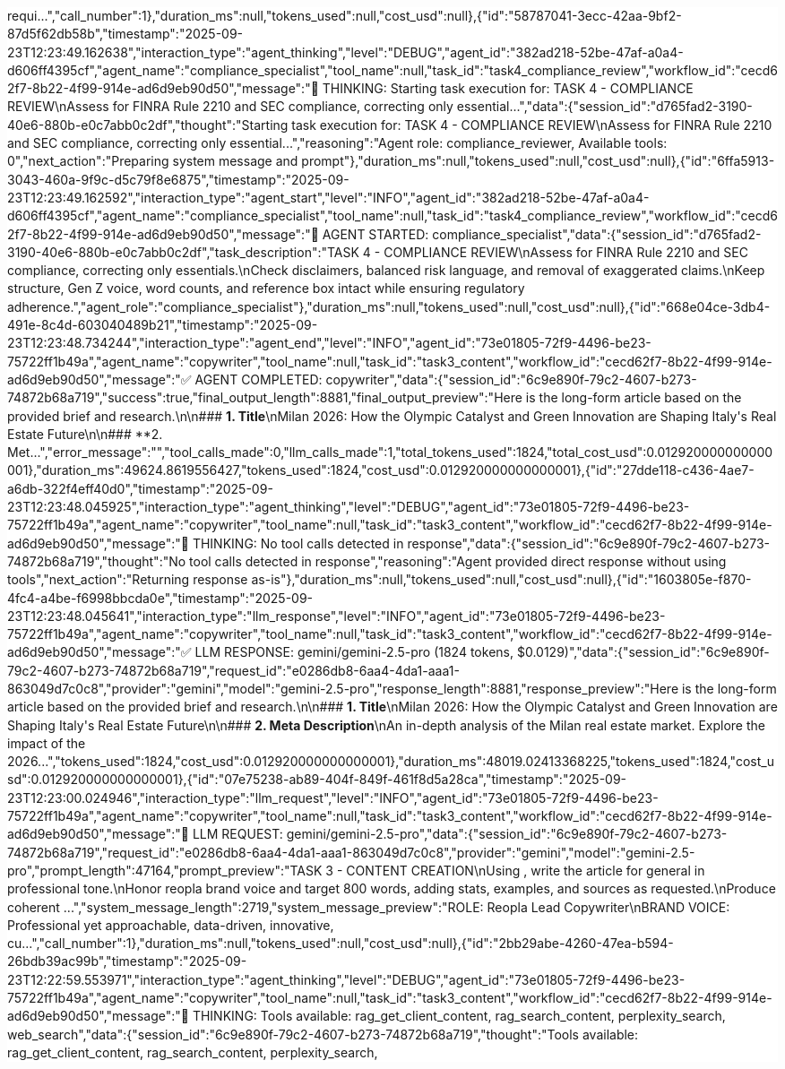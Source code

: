 requi...","call_number":1},"duration_ms":null,"tokens_used":null,"cost_usd":null},{"id":"58787041-3ecc-42aa-9bf2-87d5f62db58b","timestamp":"2025-09-23T12:23:49.162638","interaction_type":"agent_thinking","level":"DEBUG","agent_id":"382ad218-52be-47af-a0a4-d606ff4395cf","agent_name":"compliance_specialist","tool_name":null,"task_id":"task4_compliance_review","workflow_id":"cecd62f7-8b22-4f99-914e-ad6d9eb90d50","message":"💭 THINKING: Starting task execution for: TASK 4 - COMPLIANCE REVIEW\nAssess  for FINRA Rule 2210 and SEC compliance, correcting only essential...","data":{"session_id":"d765fad2-3190-40e6-880b-e0c7abb0c2df","thought":"Starting task execution for: TASK 4 - COMPLIANCE REVIEW\nAssess  for FINRA Rule 2210 and SEC compliance, correcting only essential...","reasoning":"Agent role: compliance_reviewer, Available tools: 0","next_action":"Preparing system message and prompt"},"duration_ms":null,"tokens_used":null,"cost_usd":null},{"id":"6ffa5913-3043-460a-9f9c-d5c79f8e6875","timestamp":"2025-09-23T12:23:49.162592","interaction_type":"agent_start","level":"INFO","agent_id":"382ad218-52be-47af-a0a4-d606ff4395cf","agent_name":"compliance_specialist","tool_name":null,"task_id":"task4_compliance_review","workflow_id":"cecd62f7-8b22-4f99-914e-ad6d9eb90d50","message":"🤖 AGENT STARTED: compliance_specialist","data":{"session_id":"d765fad2-3190-40e6-880b-e0c7abb0c2df","task_description":"TASK 4 - COMPLIANCE REVIEW\nAssess  for FINRA Rule 2210 and SEC compliance, correcting only essentials.\nCheck disclaimers, balanced risk language, and removal of exaggerated claims.\nKeep structure, Gen Z voice, word counts, and reference box intact while ensuring regulatory adherence.","agent_role":"compliance_specialist"},"duration_ms":null,"tokens_used":null,"cost_usd":null},{"id":"668e04ce-3db4-491e-8c4d-603040489b21","timestamp":"2025-09-23T12:23:48.734244","interaction_type":"agent_end","level":"INFO","agent_id":"73e01805-72f9-4496-be23-75722ff1b49a","agent_name":"copywriter","tool_name":null,"task_id":"task3_content","workflow_id":"cecd62f7-8b22-4f99-914e-ad6d9eb90d50","message":"✅ AGENT COMPLETED: copywriter","data":{"session_id":"6c9e890f-79c2-4607-b273-74872b68a719","success":true,"final_output_length":8881,"final_output_preview":"Here is the long-form article based on the provided brief and research.\n\n### **1. Title**\nMilan 2026: How the Olympic Catalyst and Green Innovation are Shaping Italy's Real Estate Future\n\n### **2. Met...","error_message":"","tool_calls_made":0,"llm_calls_made":1,"total_tokens_used":1824,"total_cost_usd":0.012920000000000001},"duration_ms":49624.8619556427,"tokens_used":1824,"cost_usd":0.012920000000000001},{"id":"27dde118-c436-4ae7-a6db-322f4eff40d0","timestamp":"2025-09-23T12:23:48.045925","interaction_type":"agent_thinking","level":"DEBUG","agent_id":"73e01805-72f9-4496-be23-75722ff1b49a","agent_name":"copywriter","tool_name":null,"task_id":"task3_content","workflow_id":"cecd62f7-8b22-4f99-914e-ad6d9eb90d50","message":"💭 THINKING: No tool calls detected in response","data":{"session_id":"6c9e890f-79c2-4607-b273-74872b68a719","thought":"No tool calls detected in response","reasoning":"Agent provided direct response without using tools","next_action":"Returning response as-is"},"duration_ms":null,"tokens_used":null,"cost_usd":null},{"id":"1603805e-f870-4fc4-a4be-f6998bbcda0e","timestamp":"2025-09-23T12:23:48.045641","interaction_type":"llm_response","level":"INFO","agent_id":"73e01805-72f9-4496-be23-75722ff1b49a","agent_name":"copywriter","tool_name":null,"task_id":"task3_content","workflow_id":"cecd62f7-8b22-4f99-914e-ad6d9eb90d50","message":"✅ LLM RESPONSE: gemini/gemini-2.5-pro (1824 tokens, $0.0129)","data":{"session_id":"6c9e890f-79c2-4607-b273-74872b68a719","request_id":"e0286db8-6aa4-4da1-aaa1-863049d7c0c8","provider":"gemini","model":"gemini-2.5-pro","response_length":8881,"response_preview":"Here is the long-form article based on the provided brief and research.\n\n### **1. Title**\nMilan 2026: How the Olympic Catalyst and Green Innovation are Shaping Italy's Real Estate Future\n\n### **2. Meta Description**\nAn in-depth analysis of the Milan real estate market. Explore the impact of the 2026...","tokens_used":1824,"cost_usd":0.012920000000000001},"duration_ms":48019.02413368225,"tokens_used":1824,"cost_usd":0.012920000000000001},{"id":"07e75238-ab89-404f-849f-461f8d5a28ca","timestamp":"2025-09-23T12:23:00.024946","interaction_type":"llm_request","level":"INFO","agent_id":"73e01805-72f9-4496-be23-75722ff1b49a","agent_name":"copywriter","tool_name":null,"task_id":"task3_content","workflow_id":"cecd62f7-8b22-4f99-914e-ad6d9eb90d50","message":"🧠 LLM REQUEST: gemini/gemini-2.5-pro","data":{"session_id":"6c9e890f-79c2-4607-b273-74872b68a719","request_id":"e0286db8-6aa4-4da1-aaa1-863049d7c0c8","provider":"gemini","model":"gemini-2.5-pro","prompt_length":47164,"prompt_preview":"TASK 3 - CONTENT CREATION\nUsing , write the article for general in professional tone.\nHonor reopla brand voice and target 800 words, adding stats, examples, and sources as requested.\nProduce coherent ...","system_message_length":2719,"system_message_preview":"ROLE: Reopla Lead Copywriter\nBRAND VOICE: Professional yet approachable, data-driven, innovative, cu...","call_number":1},"duration_ms":null,"tokens_used":null,"cost_usd":null},{"id":"2bb29abe-4260-47ea-b594-26bdb39ac99b","timestamp":"2025-09-23T12:22:59.553971","interaction_type":"agent_thinking","level":"DEBUG","agent_id":"73e01805-72f9-4496-be23-75722ff1b49a","agent_name":"copywriter","tool_name":null,"task_id":"task3_content","workflow_id":"cecd62f7-8b22-4f99-914e-ad6d9eb90d50","message":"💭 THINKING: Tools available: rag_get_client_content, rag_search_content, perplexity_search, web_search","data":{"session_id":"6c9e890f-79c2-4607-b273-74872b68a719","thought":"Tools available: rag_get_client_content, rag_search_content, perplexity_search,